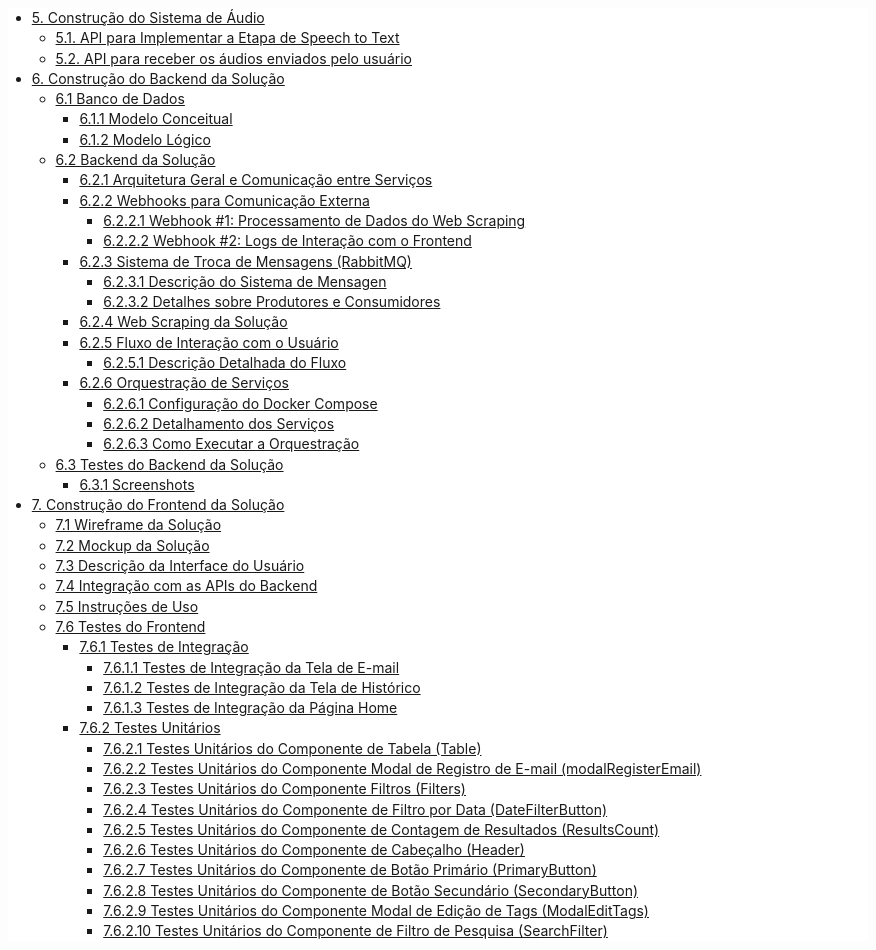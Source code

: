 - [5. Construção do Sistema de Áudio](#5-construção-do-sistema-de-áudio)
  - [5.1. API para Implementar a Etapa de Speech to Text](#51-api-para-implementar-a-etapa-de-speech-to-text)
  - [5.2. API para receber os áudios enviados pelo usuário](#52-api-para-receber-os-áudios-enviados-pelo-usuário)
- [6. Construção do Backend da Solução](#6-construção-do-backend-da-solução)
  - [6.1 Banco de Dados](#61-banco-de-dados)
    - [6.1.1 Modelo Conceitual](#611-modelo-conceitual)
    - [6.1.2 Modelo Lógico](#612-modelo-lógico)
  - [6.2 Backend da Solução](#62-backend-da-solução)
    - [6.2.1 Arquitetura Geral e Comunicação entre Serviços](#621-arquitetura-geral-e-comunicação-entre-serviços)
    - [6.2.2 Webhooks para Comunicação Externa](#622-webhooks-para-comunicação-externa)
      - [6.2.2.1 Webhook #1: Processamento de Dados do Web Scraping](#6221-webhook-1-processamento-de-dados-do-web-scraping)
      - [6.2.2.2 Webhook #2: Logs de Interação com o Frontend](#6222-webhook-2-logs-de-interação-com-o-frontend)
    - [6.2.3 Sistema de Troca de Mensagens (RabbitMQ)](#623-sistema-de-troca-de-mensagens-rabbitmq)
      - [6.2.3.1 Descrição do Sistema de Mensagen](#6231-descrição-do-sistema-de-mensagens)
      - [6.2.3.2 Detalhes sobre Produtores e Consumidores](#6232-detalhes-sobre-produtores-e-consumidores)
    - [6.2.4 Web Scraping da Solução](#624-web-scraping-da-solução)
    - [6.2.5 Fluxo de Interação com o Usuário](#625-fluxo-de-interação-com-o-usuário)
      - [6.2.5.1 Descrição Detalhada do Fluxo](#6251-descrição-detalhada-do-fluxo)
    - [6.2.6 Orquestração de Serviços](#626-orquestração-de-serviços)
      - [6.2.6.1 Configuração do Docker Compose](#6261-configuração-do-docker-compose)
      - [6.2.6.2 Detalhamento dos Serviços](#6262-detalhamento-dos-serviços)
      - [6.2.6.3 Como Executar a Orquestração](#6263-como-executar-a-orquestração)
  - [6.3 Testes do Backend da Solução](#63-testes-do-backend-da-solução)
    - [6.3.1 Screenshots](#631-screenshots)
- [7. Construção do Frontend da Solução](#7-construção-do-frontend-da-solução)
  - [7.1 Wireframe da Solução](#71-wireframe-da-solução)
  - [7.2 Mockup da Solução](#72-mockup-da-solução)
  - [7.3 Descrição da Interface do Usuário](#73-descrição-da-interface-do-usuário)
  - [7.4 Integração com as APIs do Backend](#74-integração-com-as-apis-do-backend)
  - [7.5 Instruções de Uso](#75-instruções-de-uso)
  - [7.6 Testes do Frontend](#76-testes-do-frontend)
    - [7.6.1 Testes de Integração](#761-testes-de-integração)
      - [7.6.1.1 Testes de Integração da Tela de E-mail](#7611-testes-de-integração-da-tela-de-e-mail)
      - [7.6.1.2 Testes de Integração da Tela de Histórico](#7612-testes-de-integração-da-tela-de-histórico)
      - [7.6.1.3 Testes de Integração da Página Home](#7613-testes-de-integração-da-página-home)
    - [7.6.2 Testes Unitários](#762-testes-unitários)
      - [7.6.2.1 Testes Unitários do Componente de Tabela (Table)](#7621-testes-unitários-do-componente-de-tabela-table)
      - [7.6.2.2 Testes Unitários do Componente Modal de Registro de E-mail (modalRegisterEmail)](#7622-testes-unitários-do-componente-modal-de-registro-de-e-mail-modalregisteremail)
      - [7.6.2.3 Testes Unitários do Componente Filtros (Filters)](#7623-testes-unitários-do-componente-filtros-filters)
      - [7.6.2.4 Testes Unitários do Componente de Filtro por Data (DateFilterButton)](#7624-testes-unitários-do-componente-de-filtro-por-data-datefilterbutton)
      - [7.6.2.5 Testes Unitários do Componente de Contagem de Resultados (ResultsCount)](#7625-testes-unitários-do-componente-de-contagem-de-resultados-resultscount)
      - [7.6.2.6 Testes Unitários do Componente de Cabeçalho (Header)](#7626-testes-unitários-do-componente-de-cabeçalho-header)
      - [7.6.2.7 Testes Unitários do Componente de Botão Primário (PrimaryButton)](#7627-testes-unitários-do-componente-de-botão-primário-primarybutton)
      - [7.6.2.8 Testes Unitários do Componente de Botão Secundário (SecondaryButton)](#7628-testes-unitários-do-componente-de-botão-secundário-secondarybutton)
      - [7.6.2.9 Testes Unitários do Componente Modal de Edição de Tags (ModalEditTags)](#7629-testes-unitários-do-componente-modal-de-edição-de-tags-modaledittags)
      - [7.6.2.10 Testes Unitários do Componente de Filtro de Pesquisa (SearchFilter)](#76210-testes-unitários-do-componente-de-filtro-de-pesquisa-searchfilter)